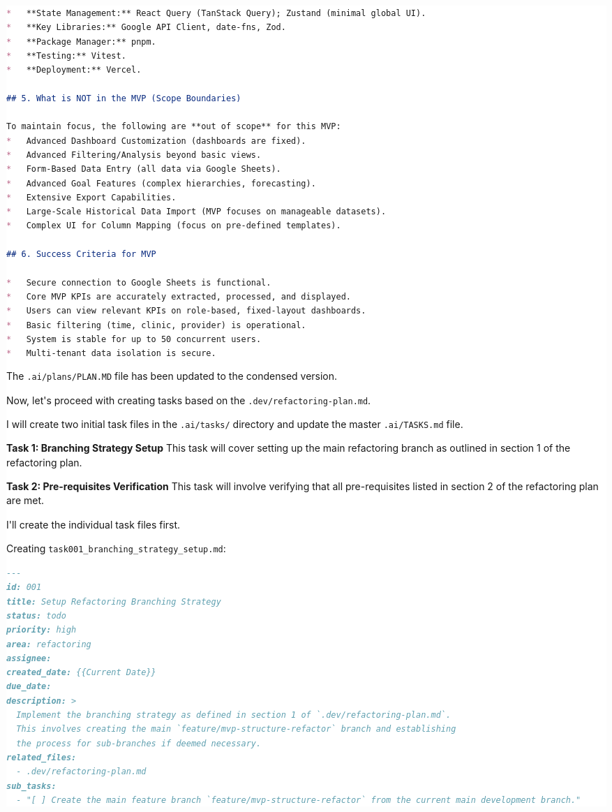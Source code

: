 ```markdown
*   **State Management:** React Query (TanStack Query); Zustand (minimal global UI).
*   **Key Libraries:** Google API Client, date-fns, Zod.
*   **Package Manager:** pnpm.
*   **Testing:** Vitest.
*   **Deployment:** Vercel.

## 5. What is NOT in the MVP (Scope Boundaries)

To maintain focus, the following are **out of scope** for this MVP:
*   Advanced Dashboard Customization (dashboards are fixed).
*   Advanced Filtering/Analysis beyond basic views.
*   Form-Based Data Entry (all data via Google Sheets).
*   Advanced Goal Features (complex hierarchies, forecasting).
*   Extensive Export Capabilities.
*   Large-Scale Historical Data Import (MVP focuses on manageable datasets).
*   Complex UI for Column Mapping (focus on pre-defined templates).

## 6. Success Criteria for MVP

*   Secure connection to Google Sheets is functional.
*   Core MVP KPIs are accurately extracted, processed, and displayed.
*   Users can view relevant KPIs on role-based, fixed-layout dashboards.
*   Basic filtering (time, clinic, provider) is operational.
*   System is stable for up to 50 concurrent users.
*   Multi-tenant data isolation is secure.

```

The `.ai/plans/PLAN.MD` file has been updated to the condensed version.

Now, let's proceed with creating tasks based on the `.dev/refactoring-plan.md`.

I will create two initial task files in the `.ai/tasks/` directory and update the master `.ai/TASKS.md` file.

**Task 1: Branching Strategy Setup**
This task will cover setting up the main refactoring branch as outlined in section 1 of the refactoring plan.

**Task 2: Pre-requisites Verification**
This task will involve verifying that all pre-requisites listed in section 2 of the refactoring plan are met.

I'll create the individual task files first.

Creating `task001_branching_strategy_setup.md`:


```markdown
---
id: 001
title: Setup Refactoring Branching Strategy
status: todo
priority: high
area: refactoring
assignee:
created_date: {{Current Date}}
due_date:
description: >
  Implement the branching strategy as defined in section 1 of `.dev/refactoring-plan.md`.
  This involves creating the main `feature/mvp-structure-refactor` branch and establishing
  the process for sub-branches if deemed necessary.
related_files:
  - .dev/refactoring-plan.md
sub_tasks:
  - "[ ] Create the main feature branch `feature/mvp-structure-refactor` from the current main development branch."
```